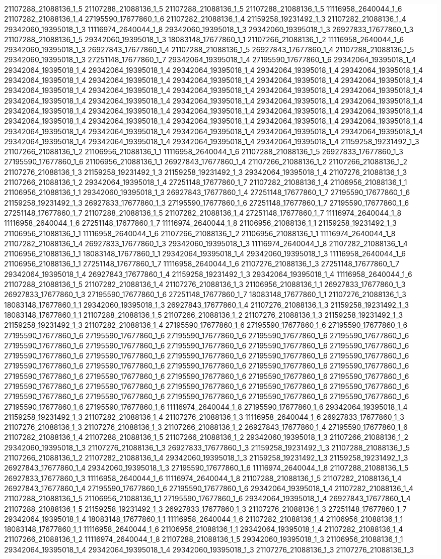 21107288_21088136_1_5 21107288_21088136_1_5 21107288_21088136_1_5 21107288_21088136_1_5 11116958_2640044_1_6 21107282_21088136_1_4 27195590_17677860_1_6 21107282_21088136_1_4 21159258_19231492_1_3 21107282_21088136_1_4 29342060_19395018_1_3 11116974_2640044_1_8 29342060_19395018_1_3 29342060_19395018_1_3 26927833_17677860_1_3 21107288_21088136_1_5 29342060_19395018_1_3 18083148_17677860_1_1 21107266_21088136_1_2 11116958_2640044_1_6 29342060_19395018_1_3 26927843_17677860_1_4 21107288_21088136_1_5 26927843_17677860_1_4 21107288_21088136_1_5 29342060_19395018_1_3 27251148_17677860_1_7 29342064_19395018_1_4 27195590_17677860_1_6 29342064_19395018_1_4 29342064_19395018_1_4 29342064_19395018_1_4 29342064_19395018_1_4 29342064_19395018_1_4 29342064_19395018_1_4 29342064_19395018_1_4 29342064_19395018_1_4 29342064_19395018_1_4 29342064_19395018_1_4 29342064_19395018_1_4 29342064_19395018_1_4 29342064_19395018_1_4 29342064_19395018_1_4 29342064_19395018_1_4 29342064_19395018_1_4 29342064_19395018_1_4 29342064_19395018_1_4 29342064_19395018_1_4 29342064_19395018_1_4 29342064_19395018_1_4 29342064_19395018_1_4 29342064_19395018_1_4 29342064_19395018_1_4 29342064_19395018_1_4 29342064_19395018_1_4 29342064_19395018_1_4 29342064_19395018_1_4 29342064_19395018_1_4 29342064_19395018_1_4 29342064_19395018_1_4 29342064_19395018_1_4 29342064_19395018_1_4 29342064_19395018_1_4 29342064_19395018_1_4 29342064_19395018_1_4 29342064_19395018_1_4 29342064_19395018_1_4 29342064_19395018_1_4 29342064_19395018_1_4 21159258_19231492_1_3 21107266_21088136_1_2 21106956_21088136_1_1 11116958_2640044_1_6 21107288_21088136_1_5 26927833_17677860_1_3 27195590_17677860_1_6 21106956_21088136_1_1 26927843_17677860_1_4 21107266_21088136_1_2 21107266_21088136_1_2 21107276_21088136_1_3 21159258_19231492_1_3 21159258_19231492_1_3 29342064_19395018_1_4 21107276_21088136_1_3 21107266_21088136_1_2 29342064_19395018_1_4 27251148_17677860_1_7 21107282_21088136_1_4 21106956_21088136_1_1 21106956_21088136_1_1 29342060_19395018_1_3 26927843_17677860_1_4 27251148_17677860_1_7 27195590_17677860_1_6 21159258_19231492_1_3 26927833_17677860_1_3 27195590_17677860_1_6 27251148_17677860_1_7 27195590_17677860_1_6 27251148_17677860_1_7 21107288_21088136_1_5 21107282_21088136_1_4 27251148_17677860_1_7 11116974_2640044_1_8 11116958_2640044_1_6 27251148_17677860_1_7 11116974_2640044_1_8 21106956_21088136_1_1 21159258_19231492_1_3 21106956_21088136_1_1 11116958_2640044_1_6 21107266_21088136_1_2 21106956_21088136_1_1 11116974_2640044_1_8 21107282_21088136_1_4 26927833_17677860_1_3 29342060_19395018_1_3 11116974_2640044_1_8 21107282_21088136_1_4 21106956_21088136_1_1 18083148_17677860_1_1 29342064_19395018_1_4 29342060_19395018_1_3 11116958_2640044_1_6 21106956_21088136_1_1 27251148_17677860_1_7 11116958_2640044_1_6 21107276_21088136_1_3 27251148_17677860_1_7 29342064_19395018_1_4 26927843_17677860_1_4 21159258_19231492_1_3 29342064_19395018_1_4 11116958_2640044_1_6 21107288_21088136_1_5 21107282_21088136_1_4 21107276_21088136_1_3 21106956_21088136_1_1 26927833_17677860_1_3 26927833_17677860_1_3 27195590_17677860_1_6 27251148_17677860_1_7 18083148_17677860_1_1 21107276_21088136_1_3 18083148_17677860_1_1 29342060_19395018_1_3 26927843_17677860_1_4 21107276_21088136_1_3 21159258_19231492_1_3 18083148_17677860_1_1 21107288_21088136_1_5 21107266_21088136_1_2 21107276_21088136_1_3 21159258_19231492_1_3 21159258_19231492_1_3 21107282_21088136_1_4 27195590_17677860_1_6 27195590_17677860_1_6 27195590_17677860_1_6 27195590_17677860_1_6 27195590_17677860_1_6 27195590_17677860_1_6 27195590_17677860_1_6 27195590_17677860_1_6 27195590_17677860_1_6 27195590_17677860_1_6 27195590_17677860_1_6 27195590_17677860_1_6 27195590_17677860_1_6 27195590_17677860_1_6 27195590_17677860_1_6 27195590_17677860_1_6 27195590_17677860_1_6 27195590_17677860_1_6 27195590_17677860_1_6 27195590_17677860_1_6 27195590_17677860_1_6 27195590_17677860_1_6 27195590_17677860_1_6 27195590_17677860_1_6 27195590_17677860_1_6 27195590_17677860_1_6 27195590_17677860_1_6 27195590_17677860_1_6 27195590_17677860_1_6 27195590_17677860_1_6 27195590_17677860_1_6 27195590_17677860_1_6 27195590_17677860_1_6 27195590_17677860_1_6 27195590_17677860_1_6 27195590_17677860_1_6 27195590_17677860_1_6 27195590_17677860_1_6 27195590_17677860_1_6 27195590_17677860_1_6 11116974_2640044_1_8 27195590_17677860_1_6 29342064_19395018_1_4 21159258_19231492_1_3 21107282_21088136_1_4 21107276_21088136_1_3 11116958_2640044_1_6 26927833_17677860_1_3 21107276_21088136_1_3 21107276_21088136_1_3 21107266_21088136_1_2 26927843_17677860_1_4 27195590_17677860_1_6 21107282_21088136_1_4 21107288_21088136_1_5 21107266_21088136_1_2 29342060_19395018_1_3 21107266_21088136_1_2 29342060_19395018_1_3 21107276_21088136_1_3 26927833_17677860_1_3 21159258_19231492_1_3 21107288_21088136_1_5 21107266_21088136_1_2 21107282_21088136_1_4 29342060_19395018_1_3 21159258_19231492_1_3 21159258_19231492_1_3 26927843_17677860_1_4 29342060_19395018_1_3 27195590_17677860_1_6 11116974_2640044_1_8 21107288_21088136_1_5 26927833_17677860_1_3 11116958_2640044_1_6 11116974_2640044_1_8 21107288_21088136_1_5 21107282_21088136_1_4 26927843_17677860_1_4 27195590_17677860_1_6 27195590_17677860_1_6 29342064_19395018_1_4 21107282_21088136_1_4 21107288_21088136_1_5 21106956_21088136_1_1 27195590_17677860_1_6 29342064_19395018_1_4 26927843_17677860_1_4 21107288_21088136_1_5 21159258_19231492_1_3 26927833_17677860_1_3 21107276_21088136_1_3 27251148_17677860_1_7 29342064_19395018_1_4 18083148_17677860_1_1 11116958_2640044_1_6 21107282_21088136_1_4 21106956_21088136_1_1 18083148_17677860_1_1 11116958_2640044_1_6 21106956_21088136_1_1 29342064_19395018_1_4 21107282_21088136_1_4 21107266_21088136_1_2 11116974_2640044_1_8 21107288_21088136_1_5 29342060_19395018_1_3 21106956_21088136_1_1 29342064_19395018_1_4 29342064_19395018_1_4 29342060_19395018_1_3 21107276_21088136_1_3 21107276_21088136_1_3